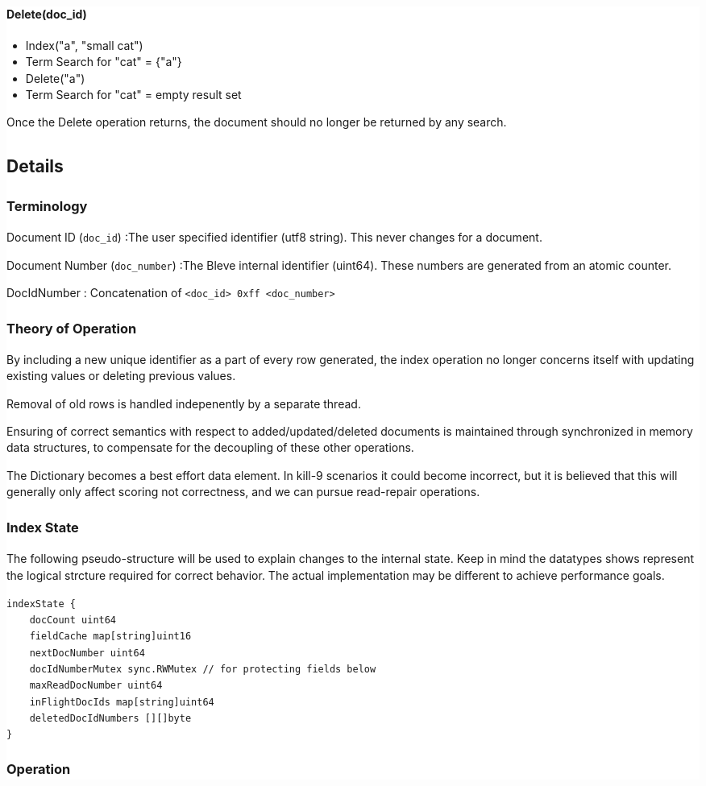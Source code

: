 #### Delete(doc_id)

- Index("a", "small cat")
- Term Search for "cat" = {"a"}
- Delete("a")
- Term Search for "cat" = empty result set

Once the Delete operation returns, the document should no longer be returned by any search.

## Details


### Terminology

Document ID (`doc_id`)
:The user specified identifier (utf8 string).  This never changes for a document.

Document Number (`doc_number`)
:The Bleve internal identifier (uint64).  These numbers are generated from an atomic counter.

DocIdNumber
: Concatenation of `<doc_id> 0xff <doc_number>`

### Theory of Operation

By including a new unique identifier as a part of every row generated, the index operation no longer concerns itself with updating existing values or deleting previous values.

Removal of old rows is handled indepenently by a separate thread.

Ensuring of correct semantics with respect to added/updated/deleted documents is maintained through synchronized in memory data structures, to compensate for the decoupling of these other operations.

The Dictionary becomes a best effort data element.  In kill-9 scenarios it could become incorrect, but it is believed that this will generally only affect scoring not correctness, and we can pursue read-repair operations.

### Index State

The following pseudo-structure will be used to explain changes to the internal state.  Keep in mind the datatypes shows represent the logical strcture required for correct behavior.  The actual implementation may be different to achieve performance goals.

    indexState {
        docCount uint64
        fieldCache map[string]uint16
        nextDocNumber uint64
        docIdNumberMutex sync.RWMutex // for protecting fields below
        maxReadDocNumber uint64
        inFlightDocIds map[string]uint64
        deletedDocIdNumbers [][]byte
    }

### Operation
